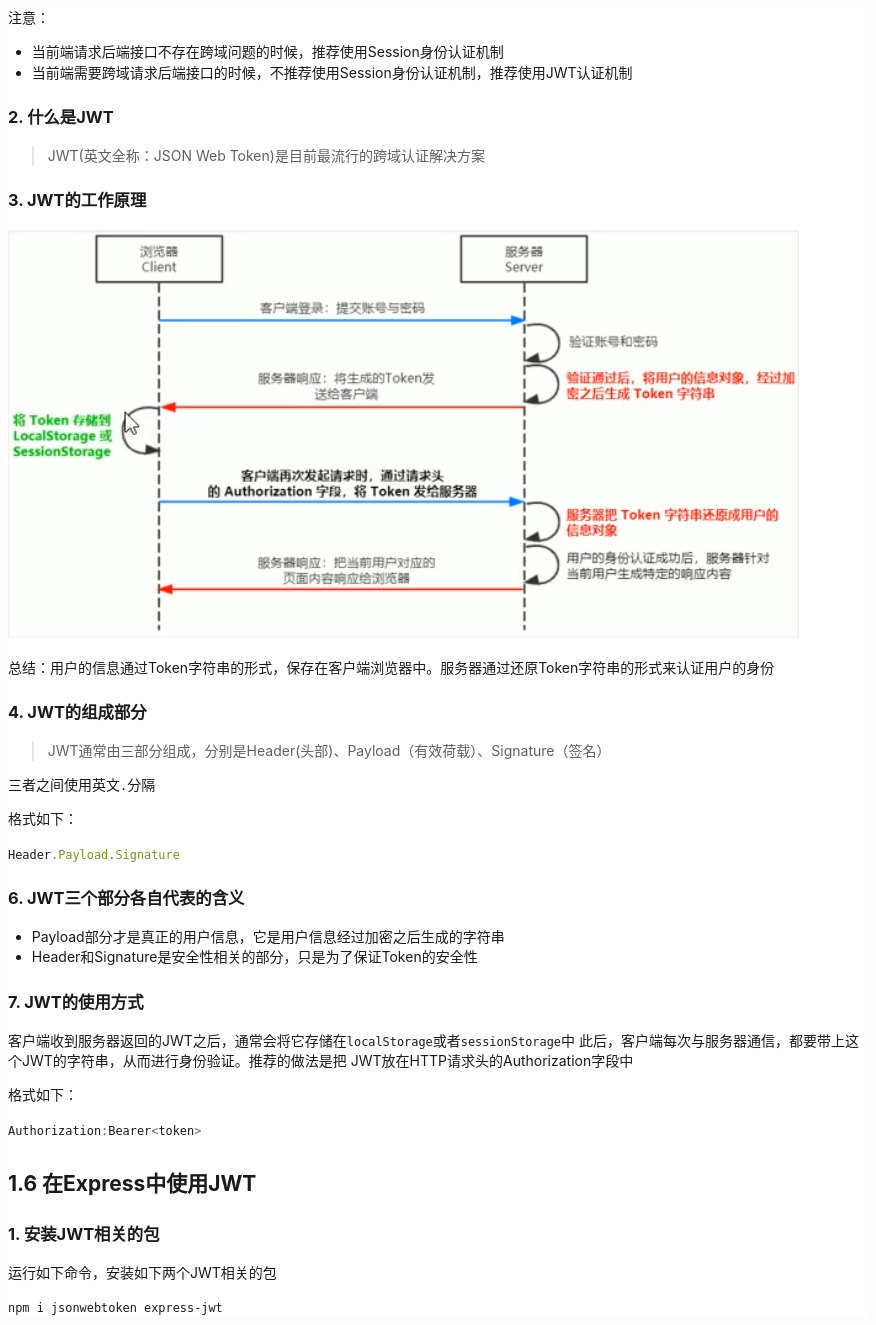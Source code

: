 注意：
- 当前端请求后端接口不存在跨域问题的时候，推荐使用Session身份认证机制
- 当前端需要跨域请求后端接口的时候，不推荐使用Session身份认证机制，推荐使用JWT认证机制

### 2. 什么是JWT
> JWT(英文全称：JSON Web Token)是目前最流行的跨域认证解决方案

### 3. JWT的工作原理

![](2021-12-06-21-17-02.png)

总结：用户的信息通过Token字符串的形式，保存在客户端浏览器中。服务器通过还原Token字符串的形式来认证用户的身份
### 4. JWT的组成部分
> JWT通常由三部分组成，分别是Header(头部)、Payload（有效荷载）、Signature（签名）

三者之间使用英文`.`分隔

格式如下：
```js
Header.Payload.Signature
```
### 6. JWT三个部分各自代表的含义
- Payload部分才是真正的用户信息，它是用户信息经过加密之后生成的字符串
- Header和Signature是安全性相关的部分，只是为了保证Token的安全性

### 7. JWT的使用方式
客户端收到服务器返回的JWT之后，通常会将它存储在`localStorage`或者`sessionStorage`中
此后，客户端每次与服务器通信，都要带上这个JWT的字符串，从而进行身份验证。推荐的做法是把 JWT放在HTTP请求头的Authorization字段中

格式如下：
```js
Authorization:Bearer<token>
```
## 1.6 在Express中使用JWT
### 1. 安装JWT相关的包
运行如下命令，安装如下两个JWT相关的包
```
npm i jsonwebtoken express-jwt
```
